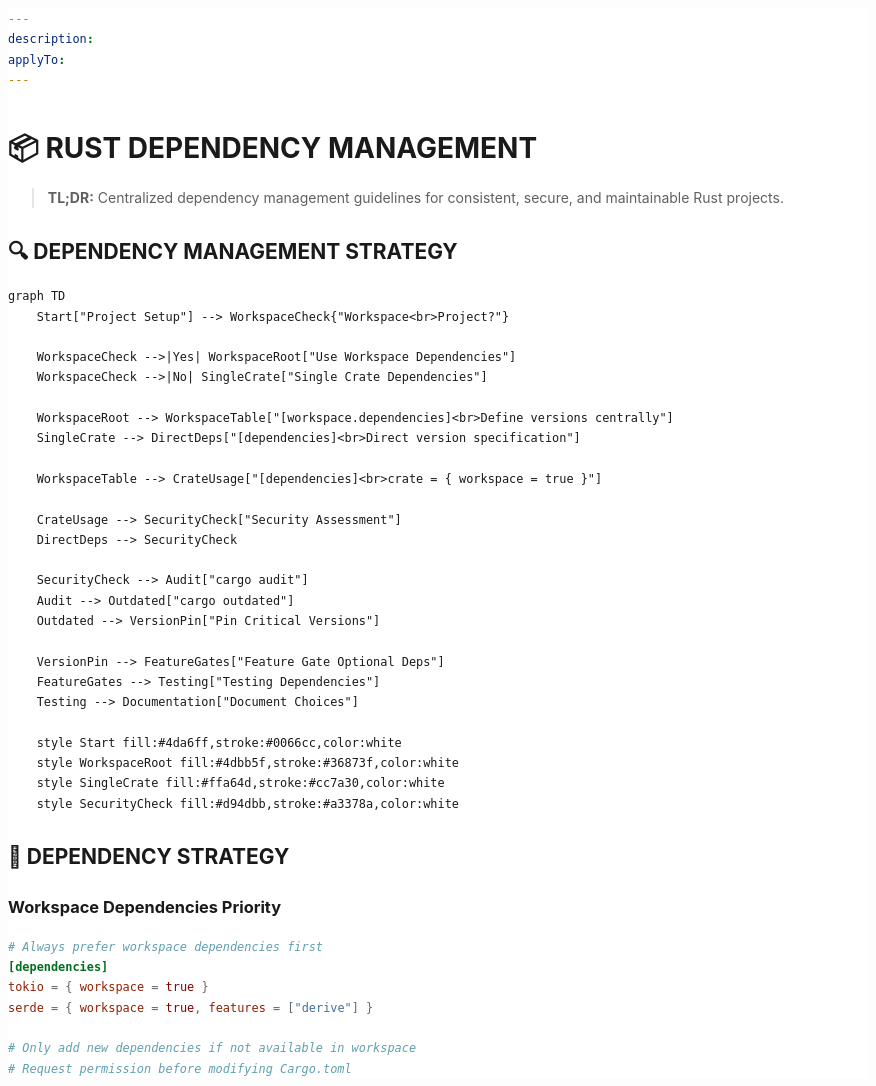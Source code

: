 ```yaml
---
description:
applyTo:
---
```


# 📦 RUST DEPENDENCY MANAGEMENT

> **TL;DR:** Centralized dependency management guidelines for consistent, secure, and maintainable Rust projects.

## 🔍 DEPENDENCY MANAGEMENT STRATEGY

```mermaid
graph TD
    Start["Project Setup"] --> WorkspaceCheck{"Workspace<br>Project?"}

    WorkspaceCheck -->|Yes| WorkspaceRoot["Use Workspace Dependencies"]
    WorkspaceCheck -->|No| SingleCrate["Single Crate Dependencies"]

    WorkspaceRoot --> WorkspaceTable["[workspace.dependencies]<br>Define versions centrally"]
    SingleCrate --> DirectDeps["[dependencies]<br>Direct version specification"]

    WorkspaceTable --> CrateUsage["[dependencies]<br>crate = { workspace = true }"]

    CrateUsage --> SecurityCheck["Security Assessment"]
    DirectDeps --> SecurityCheck

    SecurityCheck --> Audit["cargo audit"]
    Audit --> Outdated["cargo outdated"]
    Outdated --> VersionPin["Pin Critical Versions"]

    VersionPin --> FeatureGates["Feature Gate Optional Deps"]
    FeatureGates --> Testing["Testing Dependencies"]
    Testing --> Documentation["Document Choices"]

    style Start fill:#4da6ff,stroke:#0066cc,color:white
    style WorkspaceRoot fill:#4dbb5f,stroke:#36873f,color:white
    style SingleCrate fill:#ffa64d,stroke:#cc7a30,color:white
    style SecurityCheck fill:#d94dbb,stroke:#a3378a,color:white
```

## 🎯 DEPENDENCY STRATEGY

### Workspace Dependencies Priority
```toml
# Always prefer workspace dependencies first
[dependencies]
tokio = { workspace = true }
serde = { workspace = true, features = ["derive"] }

# Only add new dependencies if not available in workspace
# Request permission before modifying Cargo.toml
```
